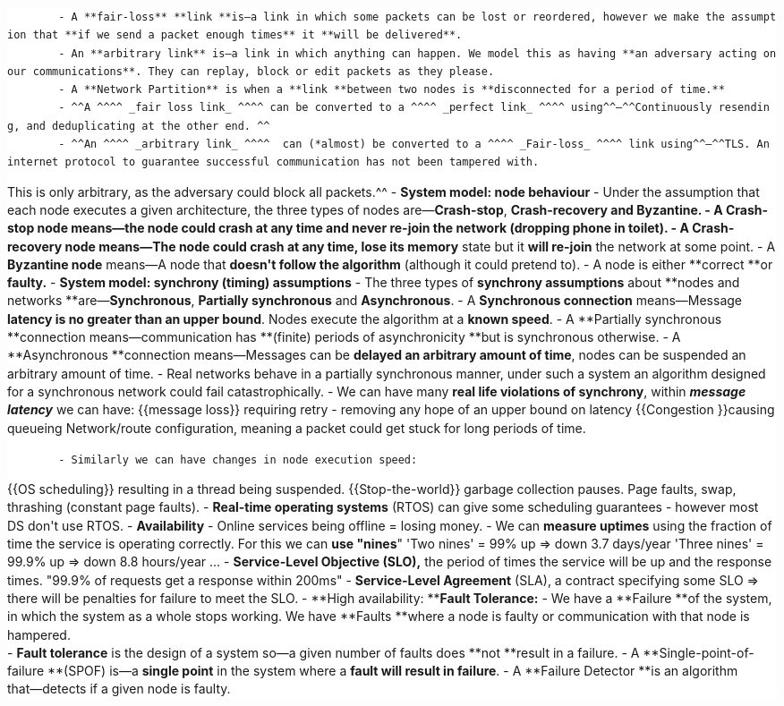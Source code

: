             - A **fair-loss** **link **is―a link in which some packets can be lost or reordered, however we make the assumption that **if we send a packet enough times** it **will be delivered**.
            - An **arbitrary link** is―a link in which anything can happen. We model this as having **an adversary acting on our communications**. They can replay, block or edit packets as they please.
            - A **Network Partition** is when a **link **between two nodes is **disconnected for a period of time.** 
            - ^^A ^^^^ _fair loss link_ ^^^^ can be converted to a ^^^^ _perfect link_ ^^^^ using^^―^^Continuously resending, and deduplicating at the other end. ^^ 
            - ^^An ^^^^ _arbitrary link_ ^^^^  can (*almost) be converted to a ^^^^ _Fair-loss_ ^^^^ link using^^―^^TLS. An internet protocol to guarantee successful communication has not been tampered with. 
This is only arbitrary, as the adversary could block all packets.^^ 
        - **System model: node behaviour**
            - Under the assumption that each node executes a given architecture, the three types of nodes are―**Crash-stop**, **Crash-recovery **and **Byzantine**.
            - A **Crash-stop** node means―the **node could crash** at any time and **never re-join the network** (dropping phone in toilet). 
            - A **Crash-recovery** node means―The **node could crash** at any time,** lose its memory** state but it **will re-join** the network at some point. 
            - A **Byzantine node** means―A node that **doesn't follow the algorithm** (although it could pretend to).
            - A node is either **correct **or **faulty.** 
        - **System model: synchrony (timing) assumptions**
            - The three types of **synchrony assumptions** about **nodes and networks **are―**Synchronous**, **Partially synchronous** and **Asynchronous**.
            - A **Synchronous connection** means―Message **latency is no greater than an upper bound**. Nodes execute the algorithm at a **known speed**.
            - A **Partially synchronous **connection means―communication has **(finite) periods of asynchronicity **but is synchronous otherwise.
            - A **Asynchronous **connection means―Messages can be **delayed an arbitrary amount of time**, nodes can be suspended an arbitrary amount of time. 
            - Real networks behave in a partially synchronous manner, under such a system an algorithm designed for a synchronous network could fail catastrophically.
            - We can have many **real life violations of synchrony**, within  _**message latency**_  we can have: 
{{message loss}} requiring retry - removing any hope of an upper bound on latency
{{Congestion }}causing queueing
Network/route configuration, meaning a packet could get stuck for long periods of time.

            - Similarly we can have changes in node execution speed:
{{OS scheduling}} resulting in a thread being suspended.
{{Stop-the-world}} garbage collection pauses.
Page faults, swap, thrashing (constant page faults).
            - **Real-time operating systems** (RTOS) can give some scheduling guarantees - however most DS don't use RTOS.
    - **Availability**
        - Online services being offline = losing money. 
        - We can **measure uptimes** using the fraction of time the service is operating correctly. For this we can **use "nines**" 
'Two nines' = 99% up ⇒ down 3.7 days/year
'Three nines' = 99.9% up ⇒ down 8.8 hours/year
...
        - **Service-Level Objective (SLO),** the period of times the service will be up and the response times. "99.9% of requests get a response within 200ms"
        - **Service-Level Agreement** (SLA), a contract specifying some SLO ⇒ there will be penalties for failure to meet the SLO.
        - **High availability: ****Fault Tolerance:** 
            - We have a **Failure **of the system, in which the system as a whole stops working. We have **Faults **where a node is faulty or communication with that node is hampered.  
            - **Fault tolerance** is the design of a system so―a given number of faults does **not **result in a failure.
            - A **Single-point-of-failure **(SPOF) is―a **single point** in the system where a **fault will result in failure**. 
        - A **Failure Detector **is an algorithm that―detects if a given node is faulty.
